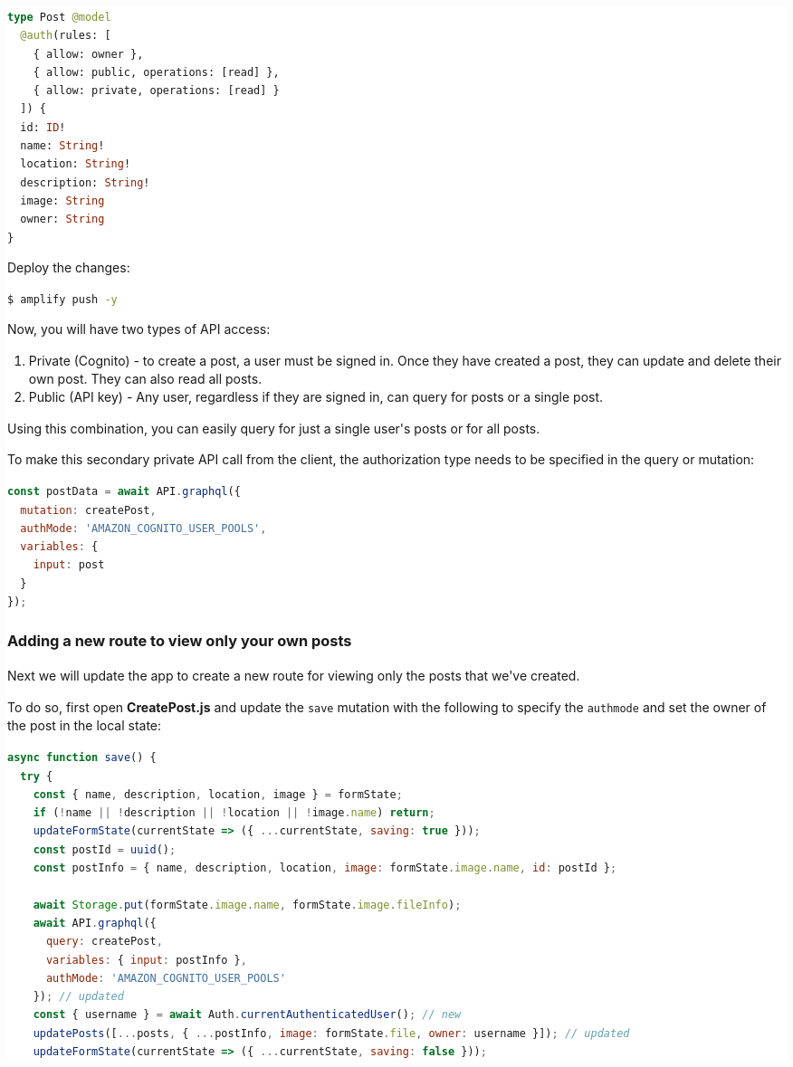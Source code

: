 ```graphql
type Post @model
  @auth(rules: [
    { allow: owner },
    { allow: public, operations: [read] },
    { allow: private, operations: [read] }
  ]) {
  id: ID!
  name: String!
  location: String!
  description: String!
  image: String
  owner: String
}
```

Deploy the changes:

```sh
$ amplify push -y
```

Now, you will have two types of API access:

1. Private (Cognito) - to create a post, a user must be signed in. Once they have created a post, they can update and delete their own post. They can also read all posts.
2. Public (API key) - Any user, regardless if they are signed in, can query for posts or a single post.

Using this combination, you can easily query for just a single user's posts or for all posts.

To make this secondary private API call from the client, the authorization type needs to be specified in the query or mutation:

```js
const postData = await API.graphql({
  mutation: createPost,
  authMode: 'AMAZON_COGNITO_USER_POOLS',
  variables: {
    input: post
  }
});
```

### Adding a new route to view only your own posts

Next we will update the app to create a new route for viewing only the posts that we've created.

To do so, first open __CreatePost.js__ and update the `save` mutation with the following to specify the `authmode` and set the owner of the post in the local state:

```js
async function save() {
  try {
    const { name, description, location, image } = formState;
    if (!name || !description || !location || !image.name) return;
    updateFormState(currentState => ({ ...currentState, saving: true }));
    const postId = uuid();
    const postInfo = { name, description, location, image: formState.image.name, id: postId };

    await Storage.put(formState.image.name, formState.image.fileInfo);
    await API.graphql({
      query: createPost,
      variables: { input: postInfo },
      authMode: 'AMAZON_COGNITO_USER_POOLS'
    }); // updated
    const { username } = await Auth.currentAuthenticatedUser(); // new
    updatePosts([...posts, { ...postInfo, image: formState.file, owner: username }]); // updated
    updateFormState(currentState => ({ ...currentState, saving: false }));
```